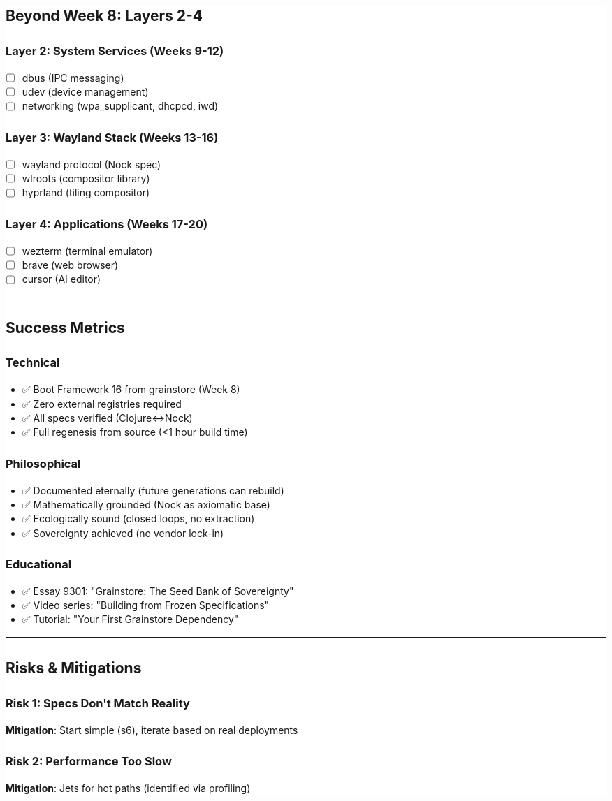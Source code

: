 
## Beyond Week 8: Layers 2-4

### Layer 2: System Services (Weeks 9-12)
- [ ] dbus (IPC messaging)
- [ ] udev (device management)
- [ ] networking (wpa_supplicant, dhcpcd, iwd)

### Layer 3: Wayland Stack (Weeks 13-16)
- [ ] wayland protocol (Nock spec)
- [ ] wlroots (compositor library)
- [ ] hyprland (tiling compositor)

### Layer 4: Applications (Weeks 17-20)
- [ ] wezterm (terminal emulator)
- [ ] brave (web browser)
- [ ] cursor (AI editor)

---

## Success Metrics

### Technical
- ✅ Boot Framework 16 from grainstore (Week 8)
- ✅ Zero external registries required
- ✅ All specs verified (Clojure↔Nock)
- ✅ Full regenesis from source (<1 hour build time)

### Philosophical
- ✅ Documented eternally (future generations can rebuild)
- ✅ Mathematically grounded (Nock as axiomatic base)
- ✅ Ecologically sound (closed loops, no extraction)
- ✅ Sovereignty achieved (no vendor lock-in)

### Educational
- ✅ Essay 9301: "Grainstore: The Seed Bank of Sovereignty"
- ✅ Video series: "Building from Frozen Specifications"
- ✅ Tutorial: "Your First Grainstore Dependency"

---

## Risks & Mitigations

### Risk 1: Specs Don't Match Reality
**Mitigation**: Start simple (s6), iterate based on real deployments

### Risk 2: Performance Too Slow
**Mitigation**: Jets for hot paths (identified via profiling)
